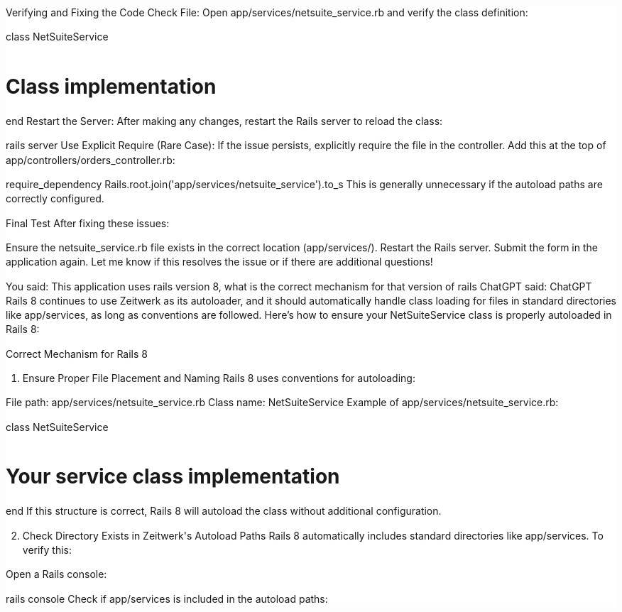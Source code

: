 Verifying and Fixing the Code
Check File: Open app/services/netsuite_service.rb and verify the class definition:

class NetSuiteService
# Class implementation
end
Restart the Server: After making any changes, restart the Rails server to reload the class:

rails server
Use Explicit Require (Rare Case): If the issue persists, explicitly require the file in the controller. Add this at the top of app/controllers/orders_controller.rb:

require_dependency Rails.root.join('app/services/netsuite_service').to_s
This is generally unnecessary if the autoload paths are correctly configured.

Final Test
After fixing these issues:

Ensure the netsuite_service.rb file exists in the correct location (app/services/).
Restart the Rails server.
Submit the form in the application again.
Let me know if this resolves the issue or if there are additional questions!






You said:
This application uses rails version 8, what is the correct mechanism for that version of rails
ChatGPT said:
ChatGPT
Rails 8 continues to use Zeitwerk as its autoloader, and it should automatically handle class loading for files in standard directories like app/services, as long as conventions are followed. Here’s how to ensure your NetSuiteService class is properly autoloaded in Rails 8:

Correct Mechanism for Rails 8
1. Ensure Proper File Placement and Naming
   Rails 8 uses conventions for autoloading:

File path: app/services/netsuite_service.rb
Class name: NetSuiteService
Example of app/services/netsuite_service.rb:

class NetSuiteService
# Your service class implementation
end
If this structure is correct, Rails 8 will autoload the class without additional configuration.

2. Check Directory Exists in Zeitwerk's Autoload Paths
   Rails 8 automatically includes standard directories like app/services. To verify this:

Open a Rails console:

rails console
Check if app/services is included in the autoload paths:
